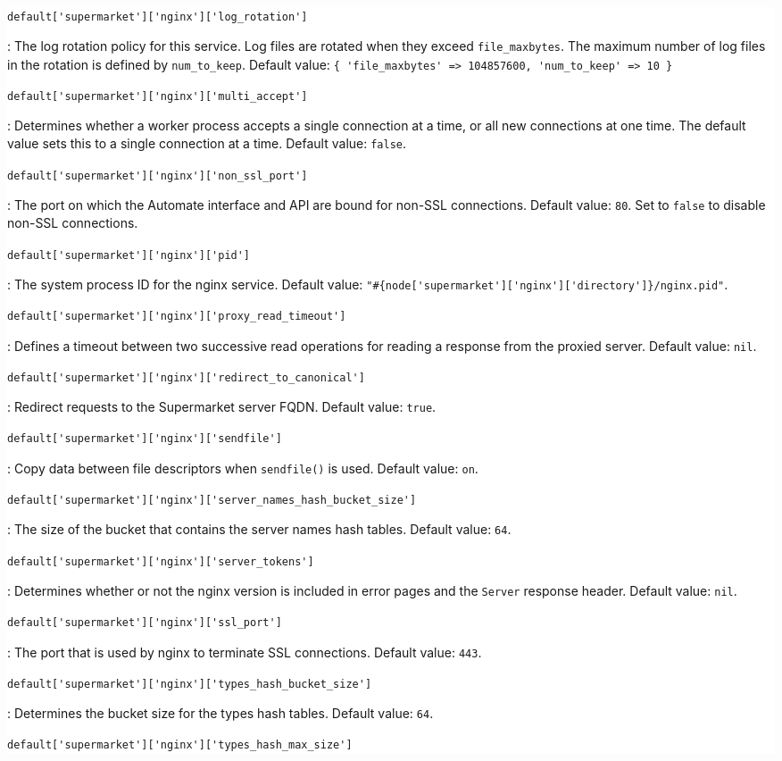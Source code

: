 `default['supermarket']['nginx']['log_rotation']`

:   The log rotation policy for this service. Log files are rotated when
    they exceed `file_maxbytes`. The maximum number of log files in the
    rotation is defined by `num_to_keep`. Default value:
    `{ 'file_maxbytes' => 104857600, 'num_to_keep' => 10 }`

`default['supermarket']['nginx']['multi_accept']`

:   Determines whether a worker process accepts a single connection at a
    time, or all new connections at one time. The default value sets
    this to a single connection at a time. Default value: `false`.

`default['supermarket']['nginx']['non_ssl_port']`

:   The port on which the Automate interface and API are bound for non-SSL
    connections. Default value: `80`. Set to `false` to disable non-SSL
    connections.

`default['supermarket']['nginx']['pid']`

:   The system process ID for the nginx service. Default value:
    `"#{node['supermarket']['nginx']['directory']}/nginx.pid"`.

`default['supermarket']['nginx']['proxy_read_timeout']`

:   Defines a timeout between two successive read operations for reading
    a response from the proxied server. Default value: `nil`.

`default['supermarket']['nginx']['redirect_to_canonical']`

:   Redirect requests to the Supermarket server FQDN. Default value:
    `true`.

`default['supermarket']['nginx']['sendfile']`

:   Copy data between file descriptors when `sendfile()` is used.
    Default value: `on`.

`default['supermarket']['nginx']['server_names_hash_bucket_size']`

:   The size of the bucket that contains the server names hash tables.
    Default value: `64`.

`default['supermarket']['nginx']['server_tokens']`

:   Determines whether or not the nginx version is included in error
    pages and the `Server` response header. Default value: `nil`.

`default['supermarket']['nginx']['ssl_port']`

:   The port that is used by nginx to terminate SSL connections. Default
    value: `443`.

`default['supermarket']['nginx']['types_hash_bucket_size']`

:   Determines the bucket size for the types hash tables. Default value:
    `64`.

`default['supermarket']['nginx']['types_hash_max_size']`
